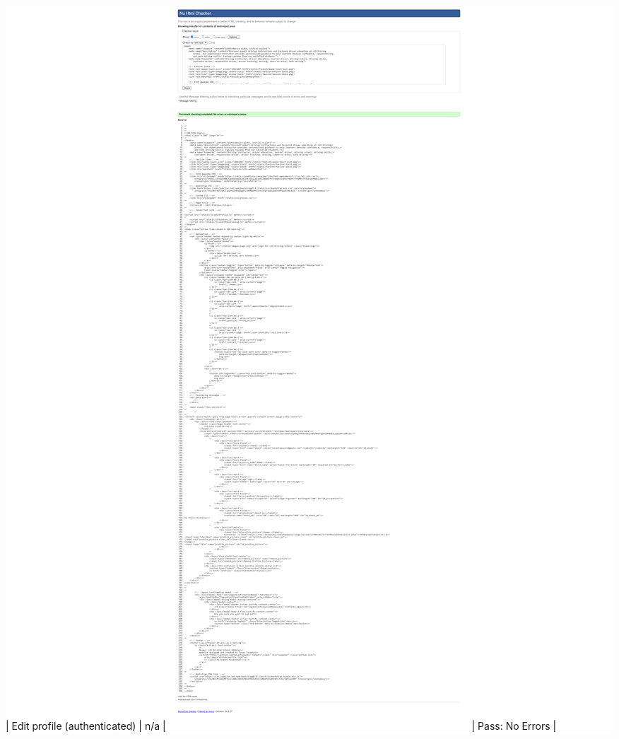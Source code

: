 | Edit profile (authenticated) | n/a | ![screenshot](documentation/testing/html-validation-edit-profile-auth.png) | Pass: No Errors |